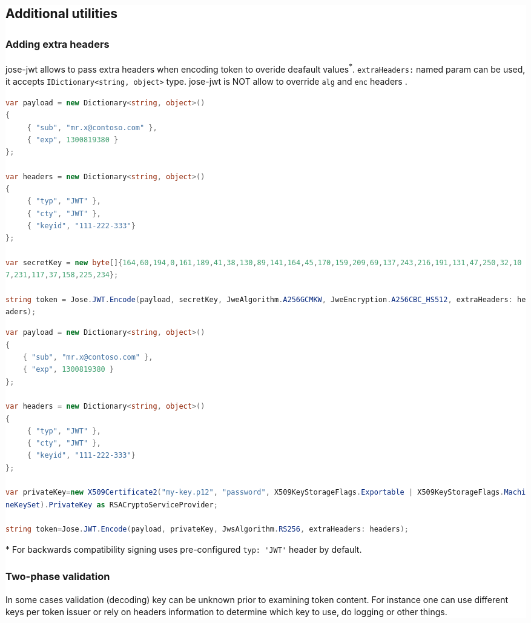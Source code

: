 ## Additional utilities

### Adding extra headers
jose-jwt allows to pass extra headers when encoding token to overide deafault values<sup>\*</sup>. `extraHeaders:` named param can be used, it accepts `IDictionary<string, object>` type.
jose-jwt is NOT allow to override `alg` and `enc` headers .

```C#
var payload = new Dictionary<string, object>()
{
     { "sub", "mr.x@contoso.com" },
     { "exp", 1300819380 }
};

var headers = new Dictionary<string, object>()
{
     { "typ", "JWT" },
     { "cty", "JWT" },
     { "keyid", "111-222-333"}
};

var secretKey = new byte[]{164,60,194,0,161,189,41,38,130,89,141,164,45,170,159,209,69,137,243,216,191,131,47,250,32,107,231,117,37,158,225,234};

string token = Jose.JWT.Encode(payload, secretKey, JweAlgorithm.A256GCMKW, JweEncryption.A256CBC_HS512, extraHeaders: headers);
```

```C#
var payload = new Dictionary<string, object>()
{
    { "sub", "mr.x@contoso.com" },
    { "exp", 1300819380 }
};

var headers = new Dictionary<string, object>()
{
     { "typ", "JWT" },
     { "cty", "JWT" },
     { "keyid", "111-222-333"}
};

var privateKey=new X509Certificate2("my-key.p12", "password", X509KeyStorageFlags.Exportable | X509KeyStorageFlags.MachineKeySet).PrivateKey as RSACryptoServiceProvider;

string token=Jose.JWT.Encode(payload, privateKey, JwsAlgorithm.RS256, extraHeaders: headers);
```

\* For backwards compatibility signing uses pre-configured `typ: 'JWT'` header by default.

### Two-phase validation
In some cases validation (decoding) key can be unknown prior to examining token content. For instance one can use different keys per token issuer or rely on headers information to determine which key to use,
do logging or other things.
